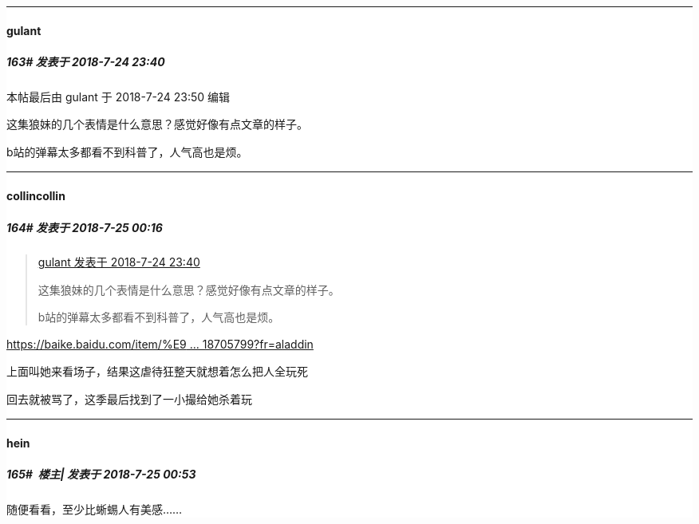 





*****

####  gulant  
##### 163#       发表于 2018-7-24 23:40



 本帖最后由 gulant 于 2018-7-24 23:50 编辑 

这集狼妹的几个表情是什么意思？感觉好像有点文章的样子。


b站的弹幕太多都看不到科普了，人气高也是烦。







*****

####  collincollin  
##### 164#       发表于 2018-7-25 00:16



<blockquote><a href="httphttps://bbs.saraba1st.com/2b/forum.php?mod=redirect&amp;goto=findpost&amp;pid=40435453&amp;ptid=1722896" target="_blank">gulant 发表于 2018-7-24 23:40</a>

这集狼妹的几个表情是什么意思？感觉好像有点文章的样子。


b站的弹幕太多都看不到科普了，人气高也是烦。</blockquote>
[https://baike.baidu.com/item/%E9 ... 18705799?fr=aladdin](https://baike.baidu.com/item/%E9%9C%B2%E6%99%AE%E6%96%AF%E8%95%BE%E7%90%AA%E5%A8%9C%C2%B7%E8%B4%9D%E5%A1%94/18705799?fr=aladdin)


上面叫她来看场子，结果这虐待狂整天就想着怎么把人全玩死

回去就被骂了，这季最后找到了一小撮给她杀着玩







*****

####  hein  
##### 165#         楼主| 发表于 2018-7-25 00:53




随便看看，至少比蜥蜴人有美感……






